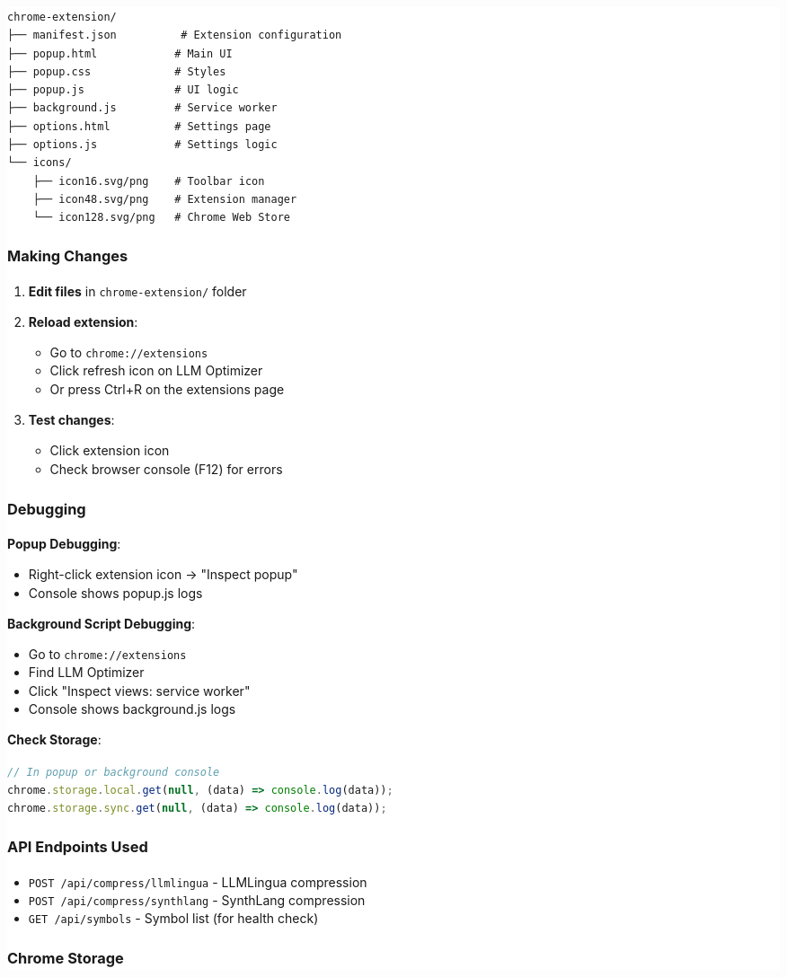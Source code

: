 ```
chrome-extension/
├── manifest.json          # Extension configuration
├── popup.html            # Main UI
├── popup.css             # Styles
├── popup.js              # UI logic
├── background.js         # Service worker
├── options.html          # Settings page
├── options.js            # Settings logic
└── icons/
    ├── icon16.svg/png    # Toolbar icon
    ├── icon48.svg/png    # Extension manager
    └── icon128.svg/png   # Chrome Web Store
```

### Making Changes

1. **Edit files** in `chrome-extension/` folder

2. **Reload extension**:
   - Go to `chrome://extensions`
   - Click refresh icon on LLM Optimizer
   - Or press Ctrl+R on the extensions page

3. **Test changes**:
   - Click extension icon
   - Check browser console (F12) for errors

### Debugging

**Popup Debugging**:
- Right-click extension icon → "Inspect popup"
- Console shows popup.js logs

**Background Script Debugging**:
- Go to `chrome://extensions`
- Find LLM Optimizer
- Click "Inspect views: service worker"
- Console shows background.js logs

**Check Storage**:
```javascript
// In popup or background console
chrome.storage.local.get(null, (data) => console.log(data));
chrome.storage.sync.get(null, (data) => console.log(data));
```

### API Endpoints Used

- `POST /api/compress/llmlingua` - LLMLingua compression
- `POST /api/compress/synthlang` - SynthLang compression
- `GET /api/symbols` - Symbol list (for health check)

### Chrome Storage
